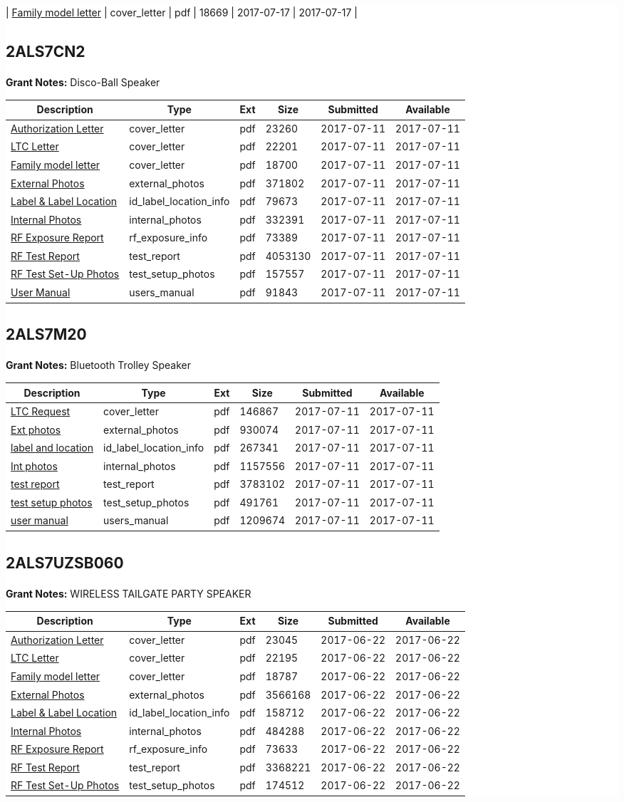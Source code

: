 | [Family model letter](2ALS7IQ4408DJ/7d36d0df6c8d251309e1f868b7c5cf3a/3467337.pdf) | cover_letter | pdf | 18669 | 2017-07-17 | 2017-07-17 |
## 2ALS7CN2
**Grant Notes:** Disco-Ball Speaker

| Description | Type | Ext | Size | Submitted | Available |
| ----------- | ---- | --- | ---- | --------- | --------- |
| [Authorization Letter](2ALS7CN2/b92d6ce0c6e308c391c8e778c8432309/3458781.pdf) | cover_letter | pdf | 23260 | 2017-07-11 | 2017-07-11 |
| [LTC Letter](2ALS7CN2/b92d6ce0c6e308c391c8e778c8432309/3458783.pdf) | cover_letter | pdf | 22201 | 2017-07-11 | 2017-07-11 |
| [Family model letter](2ALS7CN2/b92d6ce0c6e308c391c8e778c8432309/3458785.pdf) | cover_letter | pdf | 18700 | 2017-07-11 | 2017-07-11 |
| [External Photos](2ALS7CN2/b92d6ce0c6e308c391c8e778c8432309/3458786.pdf) | external_photos | pdf | 371802 | 2017-07-11 | 2017-07-11 |
| [Label & Label Location](2ALS7CN2/b92d6ce0c6e308c391c8e778c8432309/3458787.pdf) | id_label_location_info | pdf | 79673 | 2017-07-11 | 2017-07-11 |
| [Internal Photos](2ALS7CN2/b92d6ce0c6e308c391c8e778c8432309/3458788.pdf) | internal_photos | pdf | 332391 | 2017-07-11 | 2017-07-11 |
| [RF Exposure Report](2ALS7CN2/b92d6ce0c6e308c391c8e778c8432309/3458790.pdf) | rf_exposure_info | pdf | 73389 | 2017-07-11 | 2017-07-11 |
| [RF Test Report](2ALS7CN2/b92d6ce0c6e308c391c8e778c8432309/3458792.pdf) | test_report | pdf | 4053130 | 2017-07-11 | 2017-07-11 |
| [RF Test Set-Up Photos](2ALS7CN2/b92d6ce0c6e308c391c8e778c8432309/3458793.pdf) | test_setup_photos | pdf | 157557 | 2017-07-11 | 2017-07-11 |
| [User Manual](2ALS7CN2/b92d6ce0c6e308c391c8e778c8432309/3458794.pdf) | users_manual | pdf | 91843 | 2017-07-11 | 2017-07-11 |
## 2ALS7M20
**Grant Notes:** Bluetooth Trolley Speaker

| Description | Type | Ext | Size | Submitted | Available |
| ----------- | ---- | --- | ---- | --------- | --------- |
| [LTC Request](2ALS7M20/1629b81f73a76a571d41bd6de1a22b79/3459242.pdf) | cover_letter | pdf | 146867 | 2017-07-11 | 2017-07-11 |
| [Ext photos](2ALS7M20/1629b81f73a76a571d41bd6de1a22b79/3459243.pdf) | external_photos | pdf | 930074 | 2017-07-11 | 2017-07-11 |
| [label and location](2ALS7M20/1629b81f73a76a571d41bd6de1a22b79/3459244.pdf) | id_label_location_info | pdf | 267341 | 2017-07-11 | 2017-07-11 |
| [Int photos](2ALS7M20/1629b81f73a76a571d41bd6de1a22b79/3459246.pdf) | internal_photos | pdf | 1157556 | 2017-07-11 | 2017-07-11 |
| [test report](2ALS7M20/1629b81f73a76a571d41bd6de1a22b79/3459245.pdf) | test_report | pdf | 3783102 | 2017-07-11 | 2017-07-11 |
| [test setup photos](2ALS7M20/1629b81f73a76a571d41bd6de1a22b79/3459247.pdf) | test_setup_photos | pdf | 491761 | 2017-07-11 | 2017-07-11 |
| [user manual](2ALS7M20/1629b81f73a76a571d41bd6de1a22b79/3459248.pdf) | users_manual | pdf | 1209674 | 2017-07-11 | 2017-07-11 |
## 2ALS7UZSB060
**Grant Notes:** WIRELESS TAILGATE PARTY SPEAKER

| Description | Type | Ext | Size | Submitted | Available |
| ----------- | ---- | --- | ---- | --------- | --------- |
| [Authorization Letter](2ALS7UZSB060/4b05d7128835e55eab31496a25edf0d8/3434506.pdf) | cover_letter | pdf | 23045 | 2017-06-22 | 2017-06-22 |
| [LTC Letter](2ALS7UZSB060/4b05d7128835e55eab31496a25edf0d8/3434507.pdf) | cover_letter | pdf | 22195 | 2017-06-22 | 2017-06-22 |
| [Family model letter](2ALS7UZSB060/4b05d7128835e55eab31496a25edf0d8/3434508.pdf) | cover_letter | pdf | 18787 | 2017-06-22 | 2017-06-22 |
| [External Photos](2ALS7UZSB060/4b05d7128835e55eab31496a25edf0d8/3434509.pdf) | external_photos | pdf | 3566168 | 2017-06-22 | 2017-06-22 |
| [Label & Label Location](2ALS7UZSB060/4b05d7128835e55eab31496a25edf0d8/3434510.pdf) | id_label_location_info | pdf | 158712 | 2017-06-22 | 2017-06-22 |
| [Internal Photos](2ALS7UZSB060/4b05d7128835e55eab31496a25edf0d8/3434511.pdf) | internal_photos | pdf | 484288 | 2017-06-22 | 2017-06-22 |
| [RF Exposure Report](2ALS7UZSB060/4b05d7128835e55eab31496a25edf0d8/3434513.pdf) | rf_exposure_info | pdf | 73633 | 2017-06-22 | 2017-06-22 |
| [RF Test Report](2ALS7UZSB060/4b05d7128835e55eab31496a25edf0d8/3434515.pdf) | test_report | pdf | 3368221 | 2017-06-22 | 2017-06-22 |
| [RF Test Set-Up Photos](2ALS7UZSB060/4b05d7128835e55eab31496a25edf0d8/3434516.pdf) | test_setup_photos | pdf | 174512 | 2017-06-22 | 2017-06-22 |